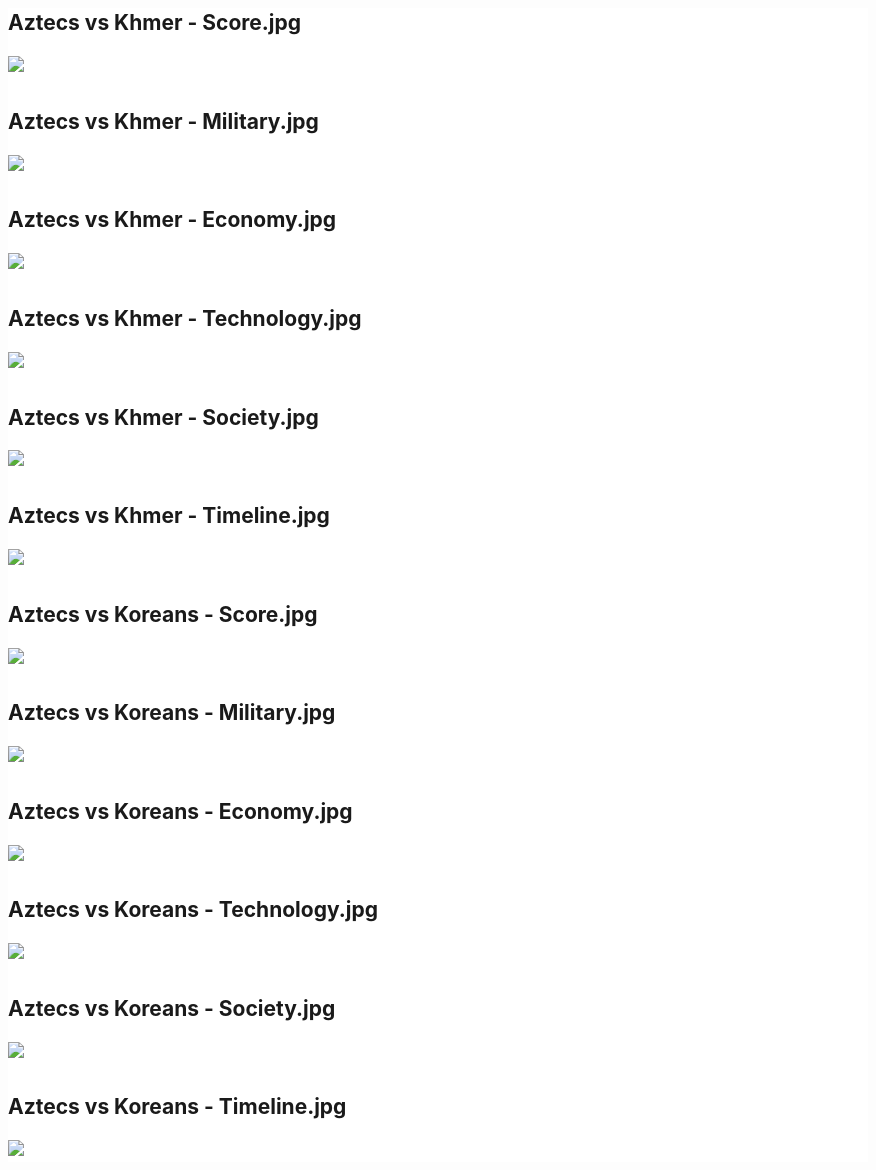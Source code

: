 ## Aztecs vs Khmer - Score.jpg
![](https://github.com/Patresss/Age-of-Empires-2-DE---AI-League/blob/master/Compressed/Huns/Aztecs%20vs%20Khmer%20-%20Score.jpg)

## Aztecs vs Khmer - Military.jpg
![](https://github.com/Patresss/Age-of-Empires-2-DE---AI-League/blob/master/Compressed/Huns/Aztecs%20vs%20Khmer%20-%20Military.jpg)

## Aztecs vs Khmer - Economy.jpg
![](https://github.com/Patresss/Age-of-Empires-2-DE---AI-League/blob/master/Compressed/Huns/Aztecs%20vs%20Khmer%20-%20Economy.jpg)

## Aztecs vs Khmer - Technology.jpg
![](https://github.com/Patresss/Age-of-Empires-2-DE---AI-League/blob/master/Compressed/Huns/Aztecs%20vs%20Khmer%20-%20Technology.jpg)

## Aztecs vs Khmer - Society.jpg
![](https://github.com/Patresss/Age-of-Empires-2-DE---AI-League/blob/master/Compressed/Huns/Aztecs%20vs%20Khmer%20-%20Society.jpg)

## Aztecs vs Khmer - Timeline.jpg
![](https://github.com/Patresss/Age-of-Empires-2-DE---AI-League/blob/master/Compressed/Huns/Aztecs%20vs%20Khmer%20-%20Timeline.jpg)

## Aztecs vs Koreans - Score.jpg
![](https://github.com/Patresss/Age-of-Empires-2-DE---AI-League/blob/master/Compressed/Huns/Aztecs%20vs%20Koreans%20-%20Score.jpg)

## Aztecs vs Koreans - Military.jpg
![](https://github.com/Patresss/Age-of-Empires-2-DE---AI-League/blob/master/Compressed/Huns/Aztecs%20vs%20Koreans%20-%20Military.jpg)

## Aztecs vs Koreans - Economy.jpg
![](https://github.com/Patresss/Age-of-Empires-2-DE---AI-League/blob/master/Compressed/Huns/Aztecs%20vs%20Koreans%20-%20Economy.jpg)

## Aztecs vs Koreans - Technology.jpg
![](https://github.com/Patresss/Age-of-Empires-2-DE---AI-League/blob/master/Compressed/Huns/Aztecs%20vs%20Koreans%20-%20Technology.jpg)

## Aztecs vs Koreans - Society.jpg
![](https://github.com/Patresss/Age-of-Empires-2-DE---AI-League/blob/master/Compressed/Huns/Aztecs%20vs%20Koreans%20-%20Society.jpg)

## Aztecs vs Koreans - Timeline.jpg
![](https://github.com/Patresss/Age-of-Empires-2-DE---AI-League/blob/master/Compressed/Huns/Aztecs%20vs%20Koreans%20-%20Timeline.jpg)
